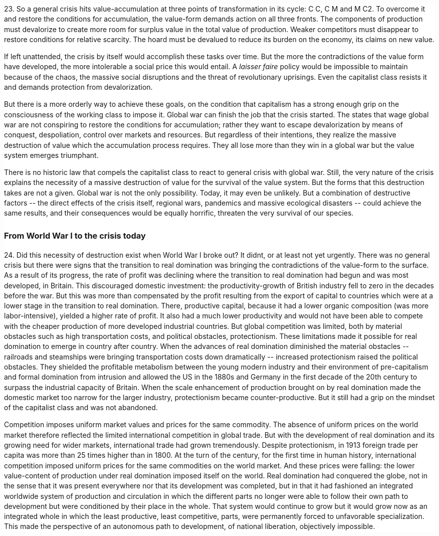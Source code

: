 23\. So a general crisis hits value-accumulation at three points of transformation in its cycle: C C, C M and M C2. To overcome it and restore the conditions for accumulation, the value-form demands action on all three fronts. The components of production must devalorize to create more room for surplus value in the total value of production. Weaker competitors must disappear to restore conditions for relative scarcity. The hoard must be devalued to reduce its burden on the economy, its claims on new value.

If left unattended, the crisis by itself would accomplish these tasks over time. But the more the contradictions of the value form have developed, the more intolerable a social price this would entail. A _laisser faire_ policy would be impossible to maintain because of the chaos, the massive social disruptions and the threat of revolutionary uprisings. Even the capitalist class resists it and demands protection from devalorization.

But there is a more orderly way to achieve these goals, on the condition that capitalism has a strong enough grip on the consciousness of the working class to impose it. Global war can finish the job that the crisis started. The states that wage global war are not conspiring to restore the conditions for accumulation; rather they want to escape devalorization by means of conquest, despoliation, control over markets and resources. But regardless of their intentions, they realize the massive destruction of value which the accumulation process requires. They all lose more than they win in a global war but the value system emerges triumphant.

There is no historic law that compels the capitalist class to react to general crisis with global war. Still, the very nature of the crisis explains the necessity of a massive destruction of value for the survival of the value system. But the forms that this destruction takes are not a given. Global war is not the only possibility. Today, it may even be unlikely. But a combination of destructive factors -- the direct effects of the crisis itself, regional wars, pandemics and massive ecological disasters -- could achieve the same results, and their consequences would be equally horrific, threaten the very survival of our species.

### From World War I to the crisis today

24\. Did this necessity of destruction exist when World War I broke out? It didnt, or at least not yet urgently. There was no general crisis but there were signs that the transition to real domination was bringing the contradictions of the value-form to the surface. As a result of its progress, the rate of profit was declining where the transition to real domination had begun and was most developed, in Britain. This discouraged domestic investment: the productivity-growth of British industry fell to zero in the decades before the war. But this was more than compensated by the profit resulting from the export of capital to countries which were at a lower stage in the transition to real domination. There, productive capital, because it had a lower organic composition (was more labor-intensive), yielded a higher rate of profit. It also had a much lower productivity and would not have been able to compete with the cheaper production of more developed industrial countries. But global competition was limited, both by material obstacles such as high transportation costs, and political obstacles, protectionism. These limitations made it possible for real domination to emerge in country after country. When the advances of real domination diminished the material obstacles -- railroads and steamships were bringing transportation costs down dramatically -- increased protectionism raised the political obstacles. They shielded the profitable metabolism between the young modern industry and their environment of pre-capitalism and formal domination from intrusion and allowed the US in the 1880s and Germany in the first decade of the 20th century to surpass the industrial capacity of Britain. When the scale enhancement of production brought on by real domination made the domestic market too narrow for the larger industry, protectionism became counter-productive. But it still had a grip on the mindset of the capitalist class and was not abandoned.

Competition imposes uniform market values and prices for the same commodity. The absence of uniform prices on the world market therefore reflected the limited international competition in global trade. But with the development of real domination and its growing need for wider markets, international trade had grown tremendously. Despite protectionism, in 1913 foreign trade per capita was more than 25 times higher than in 1800. At the turn of the century, for the first time in human history, international competition imposed uniform prices for the same commodities on the world market. And these prices were falling: the lower value-content of production under real domination imposed itself on the world. Real domination had conquered the globe, not in the sense that it was present everywhere nor that its development was completed, but in that it had fashioned an integrated worldwide system of production and circulation in which the different parts no longer were able to follow their own path to development but were conditioned by their place in the whole. That system would continue to grow but it would grow now as an integrated whole in which the least productive, least competitive, parts, were permanently forced to unfavorable specialization. This made the perspective of an autonomous path to development, of national liberation, objectively impossible.